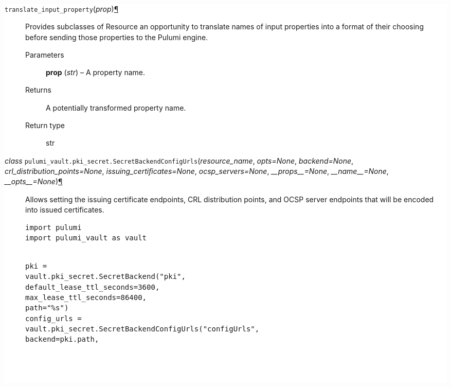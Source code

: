 </dd></dl>

<dl class="py method">
<dt id="pulumi_vault.pki_secret.SecretBackendConfigCa.translate_input_property">
<code class="sig-name descname">translate_input_property</code><span class="sig-paren">(</span><em class="sig-param"><span class="n">prop</span></em><span class="sig-paren">)</span><a class="headerlink" href="#pulumi_vault.pki_secret.SecretBackendConfigCa.translate_input_property" title="Permalink to this definition">¶</a></dt>
<dd><p>Provides subclasses of Resource an opportunity to translate names of input properties into
a format of their choosing before sending those properties to the Pulumi engine.</p>
<dl class="field-list simple">
<dt class="field-odd">Parameters</dt>
<dd class="field-odd"><p><strong>prop</strong> (<em>str</em>) – A property name.</p>
</dd>
<dt class="field-even">Returns</dt>
<dd class="field-even"><p>A potentially transformed property name.</p>
</dd>
<dt class="field-odd">Return type</dt>
<dd class="field-odd"><p>str</p>
</dd>
</dl>
</dd></dl>

</dd></dl>

<dl class="py class">
<dt id="pulumi_vault.pki_secret.SecretBackendConfigUrls">
<em class="property">class </em><code class="sig-prename descclassname">pulumi_vault.pki_secret.</code><code class="sig-name descname">SecretBackendConfigUrls</code><span class="sig-paren">(</span><em class="sig-param"><span class="n">resource_name</span></em>, <em class="sig-param"><span class="n">opts</span><span class="o">=</span><span class="default_value">None</span></em>, <em class="sig-param"><span class="n">backend</span><span class="o">=</span><span class="default_value">None</span></em>, <em class="sig-param"><span class="n">crl_distribution_points</span><span class="o">=</span><span class="default_value">None</span></em>, <em class="sig-param"><span class="n">issuing_certificates</span><span class="o">=</span><span class="default_value">None</span></em>, <em class="sig-param"><span class="n">ocsp_servers</span><span class="o">=</span><span class="default_value">None</span></em>, <em class="sig-param"><span class="n">__props__</span><span class="o">=</span><span class="default_value">None</span></em>, <em class="sig-param"><span class="n">__name__</span><span class="o">=</span><span class="default_value">None</span></em>, <em class="sig-param"><span class="n">__opts__</span><span class="o">=</span><span class="default_value">None</span></em><span class="sig-paren">)</span><a class="headerlink" href="#pulumi_vault.pki_secret.SecretBackendConfigUrls" title="Permalink to this definition">¶</a></dt>
<dd><p>Allows setting the issuing certificate endpoints, CRL distribution points, and OCSP server endpoints that will be encoded into issued certificates.</p>
<div class="highlight-python notranslate"><div class="highlight"><pre><span></span><span class="kn">import</span> <span class="nn">pulumi</span>
<span class="kn">import</span> <span class="nn">pulumi_vault</span> <span class="k">as</span> <span class="nn">vault</span>

<span class="n">pki</span> <span class="o">=</span> <span class="n">vault</span><span class="o">.</span><span class="n">pki_secret</span><span class="o">.</span><span class="n">SecretBackend</span><span class="p">(</span><span class="s2">&quot;pki&quot;</span><span class="p">,</span>
    <span class="n">default_lease_ttl_seconds</span><span class="o">=</span><span class="mi">3600</span><span class="p">,</span>
    <span class="n">max_lease_ttl_seconds</span><span class="o">=</span><span class="mi">86400</span><span class="p">,</span>
    <span class="n">path</span><span class="o">=</span><span class="s2">&quot;</span><span class="si">%s</span><span class="s2">&quot;</span><span class="p">)</span>
<span class="n">config_urls</span> <span class="o">=</span> <span class="n">vault</span><span class="o">.</span><span class="n">pki_secret</span><span class="o">.</span><span class="n">SecretBackendConfigUrls</span><span class="p">(</span><span class="s2">&quot;configUrls&quot;</span><span class="p">,</span>
    <span class="n">backend</span><span class="o">=</span><span class="n">pki</span><span class="o">.</span><span class="n">path</span><span class="p">,</span>
